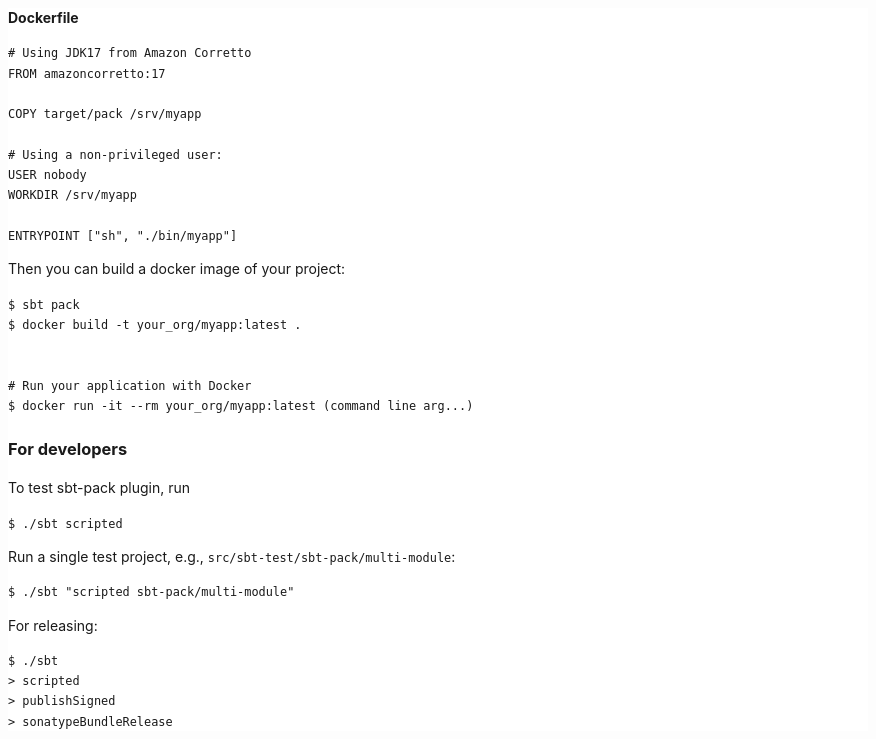 **Dockerfile**
```
# Using JDK17 from Amazon Corretto
FROM amazoncorretto:17

COPY target/pack /srv/myapp

# Using a non-privileged user:
USER nobody
WORKDIR /srv/myapp

ENTRYPOINT ["sh", "./bin/myapp"]
```

Then you can build a docker image of your project:
```
$ sbt pack
$ docker build -t your_org/myapp:latest .


# Run your application with Docker
$ docker run -it --rm your_org/myapp:latest (command line arg...)
```

	
### For developers

To test sbt-pack plugin, run

    $ ./sbt scripted

Run a single test project, e.g., `src/sbt-test/sbt-pack/multi-module`:

    $ ./sbt "scripted sbt-pack/multi-module"

For releasing:

```
$ ./sbt
> scripted
> publishSigned
> sonatypeBundleRelease
```
